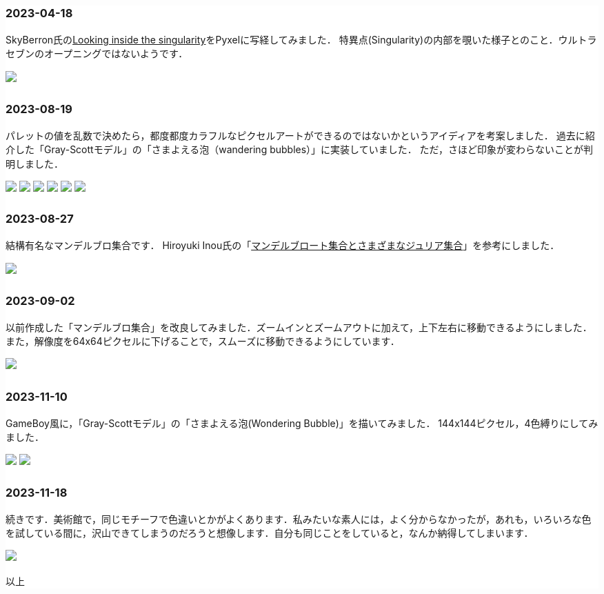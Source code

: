 ### 2023-04-18

SkyBerron氏の[Looking inside the singularity](https://twitter.com/SkyBerron/status/1583329400598077440)をPyxelに写経してみました．
特異点(Singularity)の内部を覗いた様子とのこと．ウルトラセブンのオープニングではないようです．

<img src="https://github.com/jay-kumogata/FractalArts/blob/main/pyxel/singularity/screenshots/singularity01.gif" width="256" />

### 2023-08-19

パレットの値を乱数で決めたら，都度都度カラフルなピクセルアートができるのではないかというアイディアを考案しました．
過去に紹介した「Gray-Scottモデル」の「さまよえる泡（wandering bubbles）」に実装していました．
ただ，さほど印象が変わらないことが判明しました．

<img src="https://github.com/jay-kumogata/FractalArts/blob/main/pyxel/grayscott/screenshots/grayscott_wanderingbubbules02.gif" width="256" />
<img src="https://github.com/jay-kumogata/FractalArts/blob/main/pyxel/grayscott/screenshots/grayscott_wanderingbubbules03.gif" width="256" />
<img src="https://github.com/jay-kumogata/FractalArts/blob/main/pyxel/grayscott/screenshots/grayscott_wanderingbubbules04.gif" width="256" />
<img src="https://github.com/jay-kumogata/FractalArts/blob/main/pyxel/grayscott/screenshots/grayscott_wanderingbubbules05.gif" width="256" />
<img src="https://github.com/jay-kumogata/FractalArts/blob/main/pyxel/grayscott/screenshots/grayscott_wanderingbubbules06.gif" width="256" />
<img src="https://github.com/jay-kumogata/FractalArts/blob/main/pyxel/grayscott/screenshots/grayscott_wanderingbubbules07.gif" width="256" />

### 2023-08-27

結構有名なマンデルブロ集合です．
Hiroyuki Inou氏の「[マンデルブロート集合とさまざまなジュリア集合](https://www.math.kyoto-u.ac.jp/~inou/opencampus/mandelbrot.pdf)」を参考にしました．

<img src="https://github.com/jay-kumogata/FractalArts/blob/main/pyxel/mandelbrot/screenshots/mandelbrot03.png" width="256" />

### 2023-09-02

以前作成した「マンデルブロ集合」を改良してみました．ズームインとズームアウトに加えて，上下左右に移動できるようにしました．
また，解像度を64x64ピクセルに下げることで，スムーズに移動できるようにしています．

![](https://github.com/jay-kumogata/FractalArts/blob/main/pyxel/mandelbrot/screenshots/mandelbrot02.gif)

### 2023-11-10

GameBoy風に，「Gray-Scottモデル」の「さまよえる泡(Wondering Bubble)」を描いてみました．
144x144ピクセル，4色縛りにしてみました．

![](https://github.com/jay-kumogata/FractalArts/blob/main/pyxel/grayscott/screenshots/grayscott_wanderingbubbules08.gif)
![](https://github.com/jay-kumogata/FractalArts/blob/main/pyxel/grayscott/screenshots/grayscott_wanderingbubbules09.gif)

### 2023-11-18

続きです．美術館で，同じモチーフで色違いとかがよくあります．私みたいな素人には，よく分からなかったが，あれも，いろいろな色を試している間に，沢山できてしまうのだろうと想像します．自分も同じことをしていると，なんか納得してしまいます．

![](https://github.com/jay-kumogata/FractalArts/blob/main/pyxel/grayscott/screenshots/grayscott_wanderingbubbules10.gif)

以上